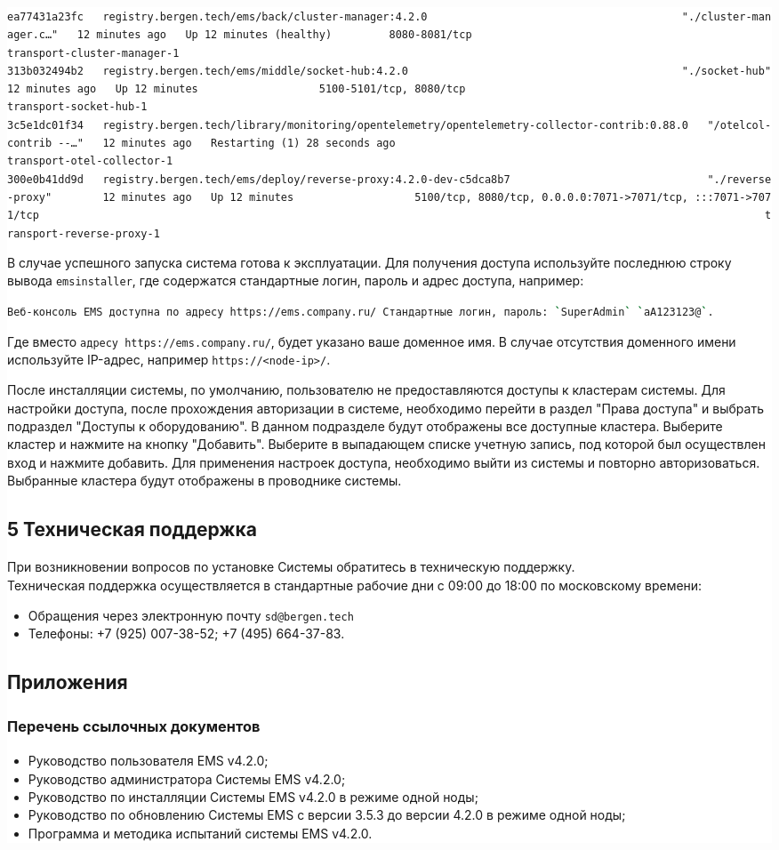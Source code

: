 ```text
ea77431a23fc   registry.bergen.tech/ems/back/cluster-manager:4.2.0                                        "./cluster-manager.c…"   12 minutes ago   Up 12 minutes (healthy)         8080-8081/tcp                                                                                                                                                                  transport-cluster-manager-1
313b032494b2   registry.bergen.tech/ems/middle/socket-hub:4.2.0                                           "./socket-hub"           12 minutes ago   Up 12 minutes                   5100-5101/tcp, 8080/tcp                                                                                                                                                        transport-socket-hub-1
3c5e1dc01f34   registry.bergen.tech/library/monitoring/opentelemetry/opentelemetry-collector-contrib:0.88.0   "/otelcol-contrib --…"   12 minutes ago   Restarting (1) 28 seconds ago                                                                                                                                                                                  transport-otel-collector-1
300e0b41dd9d   registry.bergen.tech/ems/deploy/reverse-proxy:4.2.0-dev-c5dca8b7                               "./reverse-proxy"        12 minutes ago   Up 12 minutes                   5100/tcp, 8080/tcp, 0.0.0.0:7071->7071/tcp, :::7071->7071/tcp                                                                                                                  transport-reverse-proxy-1

```


В случае успешного запуска система готова к эксплуатации. Для получения доступа используйте последнюю строку вывода `emsinstaller`, где содержатся стандартные логин, пароль и адрес доступа, например:

```bash
Веб-консоль EMS доступна по адресу https://ems.company.ru/ Стандартные логин, пароль: `SuperAdmin` `aA123123@`. 
```

Где вместо `адресу https://ems.company.ru/`, будет указано ваше доменное имя. В случае отсутствия доменного имени используйте IP-адрес, например `https://<node-ip>/`.

После инсталляции системы, по умолчанию, пользователю не предоставляются доступы к кластерам системы. Для настройки доступа, после прохождения авторизации в системе, необходимо перейти в раздел "Права доступа" и выбрать подраздел "Доступы к оборудованию". В данном подразделе будут отображены все доступные кластера. Выберите кластер и нажмите на кнопку "Добавить". Выберите в выпадающем списке учетную запись, под которой был осуществлен вход и нажмите добавить. Для применения настроек доступа, необходимо выйти из системы и повторно авторизоваться. Выбранные кластера будут отображены в проводнике системы.  

## 5 Техническая поддержка

При возникновении вопросов по установке Системы обратитесь в техническую поддержку.  
Техническая поддержка осуществляется в стандартные рабочие дни с 09:00 до 18:00 по московскому времени:

- Обращения через электронную почту `sd@bergen.tech`
- Телефоны: +7 (925) 007-38-52; +7 (495) 664-37-83.

## Приложения

### Перечень ссылочных документов

- Руководство пользователя EMS v4.2.0;
- Руководство администратора Системы EMS v4.2.0;
- Руководство по инсталляции Системы EMS v4.2.0 в режиме одной ноды;
- Руководство по обновлению Системы EMS с версии 3.5.3 до версии 4.2.0 в режиме одной ноды;  
- Программа и методика испытаний системы EMS v4.2.0.
